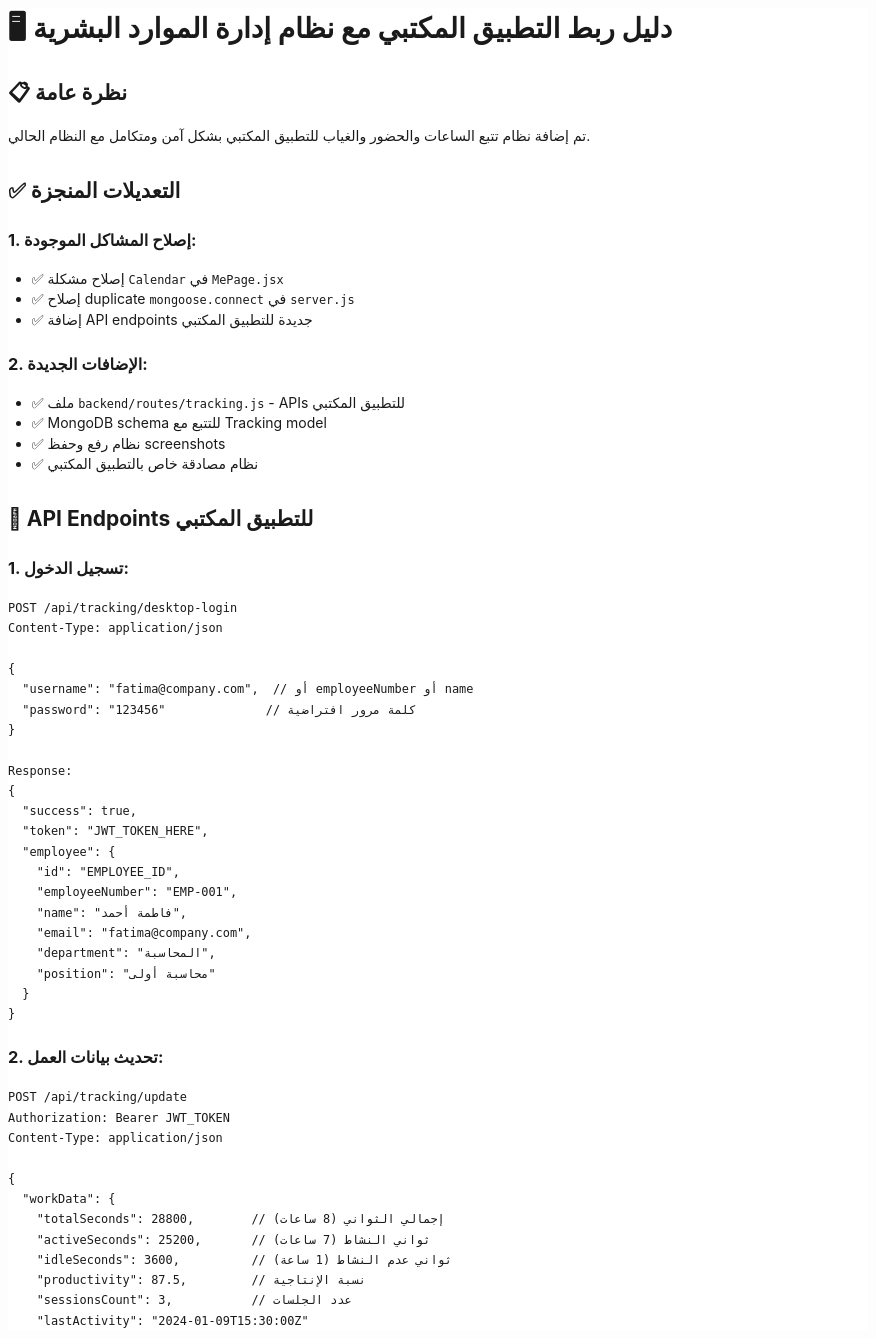 # 🖥️ دليل ربط التطبيق المكتبي مع نظام إدارة الموارد البشرية

## 📋 **نظرة عامة**

تم إضافة نظام تتبع الساعات والحضور والغياب للتطبيق المكتبي بشكل آمن ومتكامل مع النظام الحالي.

## ✅ **التعديلات المنجزة**

### 1. **إصلاح المشاكل الموجودة:**
- ✅ إصلاح مشكلة `Calendar` في `MePage.jsx`
- ✅ إصلاح duplicate `mongoose.connect` في `server.js`
- ✅ إضافة API endpoints جديدة للتطبيق المكتبي

### 2. **الإضافات الجديدة:**
- ✅ ملف `backend/routes/tracking.js` - APIs للتطبيق المكتبي
- ✅ MongoDB schema للتتبع مع Tracking model
- ✅ نظام رفع وحفظ screenshots
- ✅ نظام مصادقة خاص بالتطبيق المكتبي

## 🔌 **API Endpoints للتطبيق المكتبي**

### **1. تسجيل الدخول:**
```http
POST /api/tracking/desktop-login
Content-Type: application/json

{
  "username": "fatima@company.com",  // أو employeeNumber أو name
  "password": "123456"              // كلمة مرور افتراضية
}

Response:
{
  "success": true,
  "token": "JWT_TOKEN_HERE",
  "employee": {
    "id": "EMPLOYEE_ID",
    "employeeNumber": "EMP-001",
    "name": "فاطمة أحمد",
    "email": "fatima@company.com",
    "department": "المحاسبة",
    "position": "محاسبة أولى"
  }
}
```

### **2. تحديث بيانات العمل:**
```http
POST /api/tracking/update
Authorization: Bearer JWT_TOKEN
Content-Type: application/json

{
  "workData": {
    "totalSeconds": 28800,        // إجمالي الثواني (8 ساعات)
    "activeSeconds": 25200,       // ثواني النشاط (7 ساعات)
    "idleSeconds": 3600,          // ثواني عدم النشاط (1 ساعة)
    "productivity": 87.5,         // نسبة الإنتاجية
    "sessionsCount": 3,           // عدد الجلسات
    "lastActivity": "2024-01-09T15:30:00Z"
```